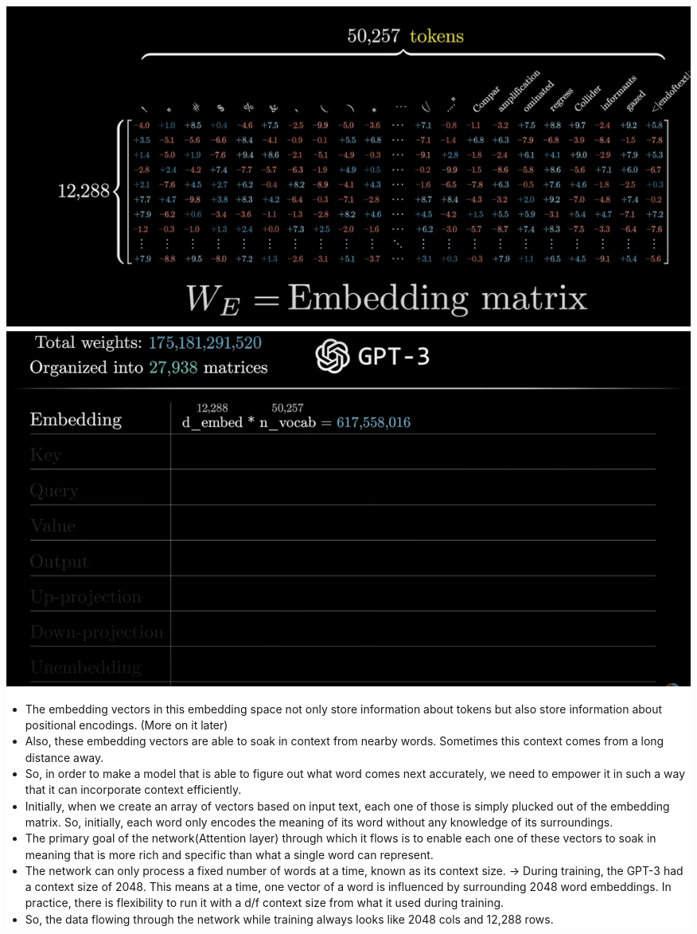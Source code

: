 ![](./Assets/images/image28.png)
![](./Assets/images/image44.png)
- The embedding vectors in this embedding space not only store information about tokens but also store information about positional encodings. (More on it later)
- Also, these embedding vectors are able to soak in context from nearby words. Sometimes this context comes from a long distance away. 
- So, in order to make a model that is able to figure out what word comes next accurately, we need to empower it in such a way that it can incorporate context efficiently. 
- Initially, when we create an array of vectors based on input text, each one of those is simply plucked out of the embedding matrix. So, initially, each word only encodes the meaning of its word without any knowledge of its surroundings.
- The primary goal of the network(Attention layer) through which it flows is to enable each one of these vectors to soak in meaning that is more rich and specific than what a single word can represent.  
- The network can only process a fixed number of words at a time, known as its context size. 
-> During training, the GPT-3 had a context size of 2048. This means at a time, one vector of a word is influenced by surrounding 2048 word embeddings. In practice, there is flexibility to run it with a d/f context size from what it used during training. 
- So, the data flowing through the network while training always looks like 2048 cols and 12,288 rows. 